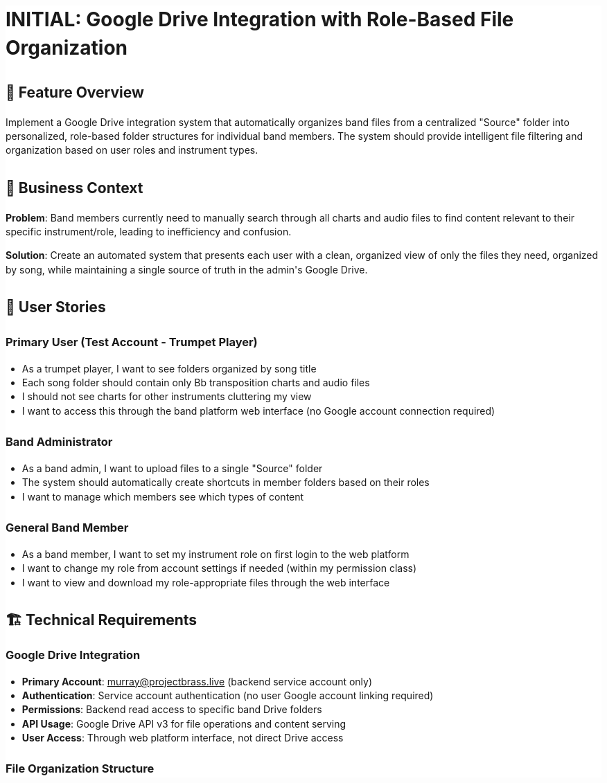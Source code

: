 # INITIAL: Google Drive Integration with Role-Based File Organization

## 🎯 Feature Overview

Implement a Google Drive integration system that automatically organizes band files from a centralized "Source" folder into personalized, role-based folder structures for individual band members. The system should provide intelligent file filtering and organization based on user roles and instrument types.

## 🎵 Business Context

**Problem**: Band members currently need to manually search through all charts and audio files to find content relevant to their specific instrument/role, leading to inefficiency and confusion.

**Solution**: Create an automated system that presents each user with a clean, organized view of only the files they need, organized by song, while maintaining a single source of truth in the admin's Google Drive.

## 👥 User Stories

### Primary User (Test Account - Trumpet Player)
- As a trumpet player, I want to see folders organized by song title
- Each song folder should contain only Bb transposition charts and audio files
- I should not see charts for other instruments cluttering my view
- I want to access this through the band platform web interface (no Google account connection required)

### Band Administrator  
- As a band admin, I want to upload files to a single "Source" folder
- The system should automatically create shortcuts in member folders based on their roles
- I want to manage which members see which types of content

### General Band Member
- As a band member, I want to set my instrument role on first login to the web platform
- I want to change my role from account settings if needed (within my permission class)
- I want to view and download my role-appropriate files through the web interface

## 🏗️ Technical Requirements

### Google Drive Integration
- **Primary Account**: murray@projectbrass.live (backend service account only)
- **Authentication**: Service account authentication (no user Google account linking required)
- **Permissions**: Backend read access to specific band Drive folders
- **API Usage**: Google Drive API v3 for file operations and content serving
- **User Access**: Through web platform interface, not direct Drive access

### File Organization Structure
